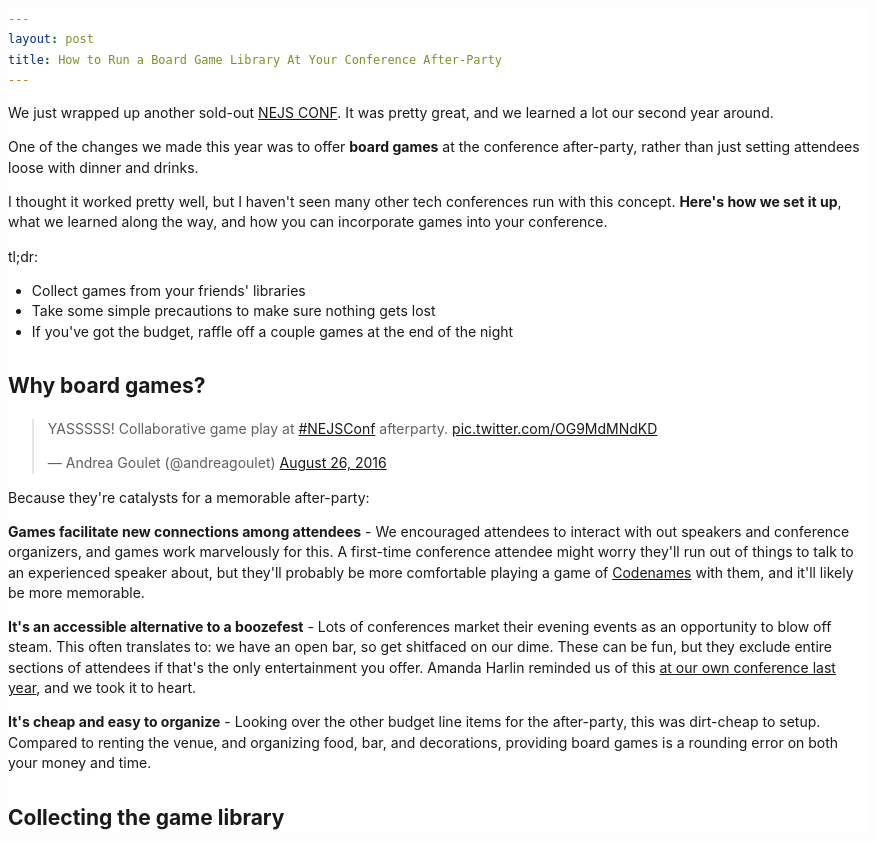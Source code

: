 ```yaml
---
layout: post
title: How to Run a Board Game Library At Your Conference After-Party
---
```


We just wrapped up another sold-out [NEJS CONF][nejsconf]. It was pretty great, and we learned a lot our second year around.

One of the changes we made this year was to offer **board games** at the conference after-party, rather than just setting attendees loose with dinner and drinks.

I thought it worked pretty well, but I haven't seen many other tech conferences run with this concept.
**Here's how we set it up**, what we learned along the way, and how you can incorporate games into your conference.

tl;dr:

- Collect games from your friends' libraries
- Take some simple precautions to make sure nothing gets lost
- If you've got the budget, raffle off a couple games at the end of the night

## Why board games?

<blockquote class="twitter-tweet" data-lang="en"><p lang="en" dir="ltr">YASSSSS! Collaborative game play at <a href="https://twitter.com/hashtag/NEJSConf?src=hash">#NEJSConf</a> afterparty. <a href="https://t.co/OG9MdMNdKD">pic.twitter.com/OG9MdMNdKD</a></p>&mdash; Andrea Goulet (@andreagoulet) <a href="https://twitter.com/andreagoulet/status/769307707815845888">August 26, 2016</a></blockquote>

Because they're catalysts for a memorable after-party:

**Games facilitate new connections among attendees** - We encouraged attendees to interact with out speakers and conference organizers, and games work marvelously for this.
A first-time conference attendee might worry they'll run out of things to talk to an experienced speaker about, but they'll probably be more comfortable playing a game of [Codenames](https://web.archive.org/web/20160826085701/http://boardgamegeek.com/boardgame/178900/codenames) with them, and it'll likely be more memorable.

**It's an accessible alternative to a boozefest** - Lots of conferences market their evening events as an opportunity to blow off steam.
This often translates to: we have an open bar, so get shitfaced on our dime.
These can be fun, but they exclude entire sections of attendees if that's the only entertainment you offer.
Amanda Harlin reminded us of this [at our own conference last year](https://www.youtube.com/watch?v=pXn9WxzVbFM), and we took it to heart.

**It's cheap and easy to organize** - Looking over the other budget line items for the after-party, this was dirt-cheap to setup.
Compared to renting the venue, and organizing food, bar, and decorations, providing board games is a rounding error on both your money and time.

## Collecting the game library


[nejsconf]: https://nejsconf.com/
[pretzcon]: http://fox42kptm.com/news/local/hundreds-of-dollars-of-board-games-stolen-from-mans-car
[spielbound]: http://spielbound.org/
[playandwin]: http://geekwaytothewest.com/playandwin.html
